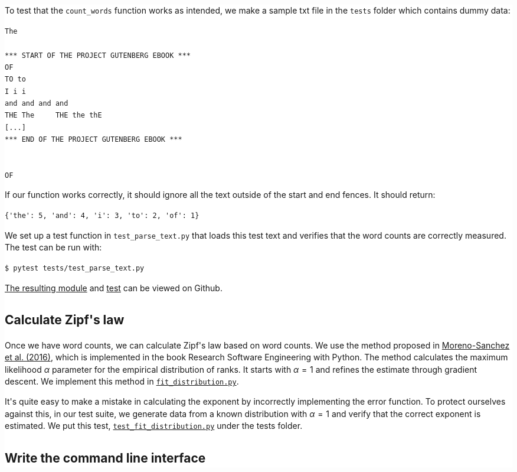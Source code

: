 To test that the `count_words` function works as intended, we make a sample txt file in the `tests` folder which contains dummy data:

```text
The

*** START OF THE PROJECT GUTENBERG EBOOK ***
OF
TO to
I i i
and and and and
THE The     THE the thE
[...]
*** END OF THE PROJECT GUTENBERG EBOOK ***


OF
```

If our function works correctly, it should ignore all the text outside of the start and end fences. It should return:

```
{'the': 5, 'and': 4, 'i': 3, 'to': 2, 'of': 1}
```

We set up a test function in `test_parse_text.py` that loads this test text and verifies that the word counts are correctly measured. The test can be run with:

```console
$ pytest tests/test_parse_text.py
```

[The resulting module](https://github.com/patrickmineault/zipf/blob/master/zipf/parse_text.py) and [test](https://github.com/patrickmineault/zipf/blob/master/tests/test_parse_text.py) can be viewed on Github.

## Calculate Zipf's law

Once we have word counts, we can calculate Zipf's law based on word counts. We use the method proposed in [Moreno-Sanchez et al. (2016)](https://journals.plos.org/plosone/article?id=10.1371/journal.pone.0147073#sec004), which is implemented in the book Research Software Engineering with Python. The method calculates the maximum likelihood $\alpha$ parameter for the empirical distribution of ranks. It starts with $\alpha = 1$ and refines the estimate through gradient descent. We implement this method in [`fit_distribution.py`](https://github.com/patrickmineault/zipf/blob/master/zipf/fit_distribution.py).

It's quite easy to make a mistake in calculating the exponent by incorrectly implementing the error function. To protect ourselves against this, in our test suite, we generate data from a known distribution with $\alpha = 1$ and verify that the correct exponent is estimated. We put this test, [`test_fit_distribution.py`](https://github.com/patrickmineault/zipf/blob/master/tests/test_fit_distribution.py) under the tests folder.

## Write the command line interface
